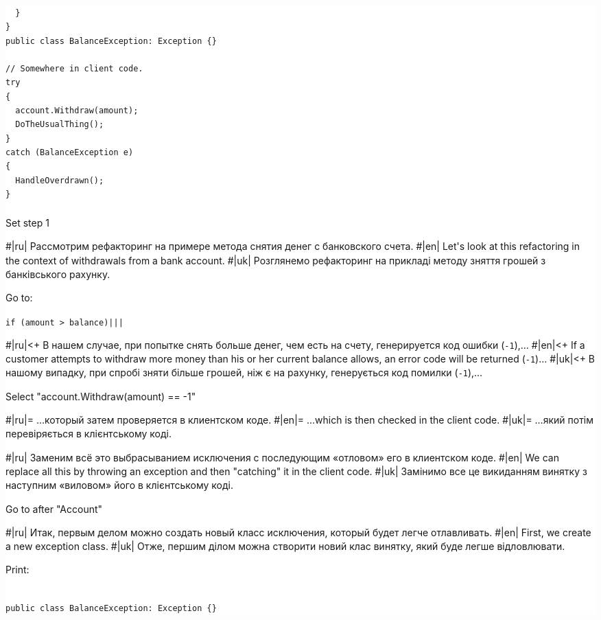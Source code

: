 ```
  }
}
public class BalanceException: Exception {}

// Somewhere in client code.
try
{
  account.Withdraw(amount);
  DoTheUsualThing();
}
catch (BalanceException e)
{
  HandleOverdrawn();
}
```

###

Set step 1

#|ru| Рассмотрим рефакторинг на примере метода снятия денег с банковского счета.
#|en| Let's look at this refactoring in the context of withdrawals from a bank account.
#|uk| Розглянемо рефакторинг на прикладі методу зняття грошей з банківського рахунку.

Go to:
```
if (amount > balance)|||
```

#|ru|<+ В нашем случае, при попытке снять больше денег, чем есть на счету, генерируется код ошибки (<code>-1</code>),…
#|en|<+ If a customer attempts to withdraw more money than his or her current balance allows, an error code will be returned (<code>-1</code>)…
#|uk|<+ В нашому випадку, при спробі зняти більше грошей, ніж є на рахунку, генерується код помилки (<code>-1</code>),…

Select "account.Withdraw(amount) == -1"

#|ru|= …который затем проверяется в клиентском коде.
#|en|= …which is then checked in the client code.
#|uk|= …який потім перевіряється в клієнтському коді.

#|ru| Заменим всё это выбрасыванием исключения с последующим «отловом» его в клиентском коде.
#|en| We can replace all this by throwing an exception and then "catching" it in the client code.
#|uk| Замінимо все це викиданням винятку з наступним «виловом» його в клієнтському коді.

Go to after "Account"

#|ru| Итак, первым делом можно создать новый класс исключения, который будет легче отлавливать.
#|en| First, we create a new exception class.
#|uk| Отже, першим ділом можна створити новий клас винятку, який буде легше відловлювати.

Print:
```

public class BalanceException: Exception {}
```
